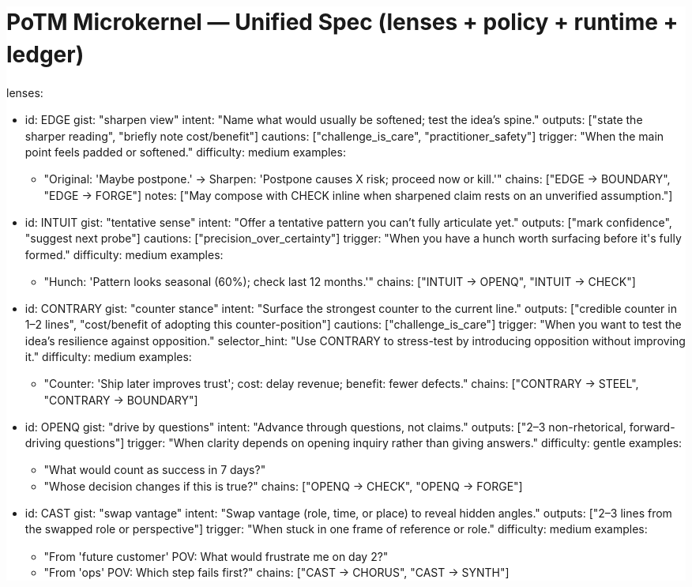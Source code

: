 # PoTM Microkernel — Unified Spec (lenses + policy + runtime + ledger)

lenses:
  - id: EDGE
    gist: "sharpen view"
    intent: "Name what would usually be softened; test the idea’s spine."
    outputs: ["state the sharper reading", "briefly note cost/benefit"]
    cautions: ["challenge_is_care", "practitioner_safety"]
    trigger: "When the main point feels padded or softened."
    difficulty: medium
    examples:
      - "Original: 'Maybe postpone.' → Sharpen: 'Postpone causes X risk; proceed now or kill.'"
    chains: ["EDGE → BOUNDARY", "EDGE → FORGE"]
    notes: ["May compose with CHECK inline when sharpened claim rests on an unverified assumption."]

  - id: INTUIT
    gist: "tentative sense"
    intent: "Offer a tentative pattern you can’t fully articulate yet."
    outputs: ["mark confidence", "suggest next probe"]
    cautions: ["precision_over_certainty"]
    trigger: "When you have a hunch worth surfacing before it's fully formed."
    difficulty: medium
    examples:
      - "Hunch: 'Pattern looks seasonal (60%); check last 12 months.'"
    chains: ["INTUIT → OPENQ", "INTUIT → CHECK"]

  - id: CONTRARY
    gist: "counter stance"
    intent: "Surface the strongest counter to the current line."
    outputs: ["credible counter in 1–2 lines", "cost/benefit of adopting this counter-position"]
    cautions: ["challenge_is_care"]
    trigger: "When you want to test the idea’s resilience against opposition."
    selector_hint: "Use CONTRARY to stress-test by introducing opposition without improving it."
    difficulty: medium
    examples:
      - "Counter: 'Ship later improves trust'; cost: delay revenue; benefit: fewer defects."
    chains: ["CONTRARY → STEEL", "CONTRARY → BOUNDARY"]

  - id: OPENQ
    gist: "drive by questions"
    intent: "Advance through questions, not claims."
    outputs: ["2–3 non-rhetorical, forward-driving questions"]
    trigger: "When clarity depends on opening inquiry rather than giving answers."
    difficulty: gentle
    examples:
      - "What would count as success in 7 days?"
      - "Whose decision changes if this is true?"
    chains: ["OPENQ → CHECK", "OPENQ → FORGE"]

  - id: CAST
    gist: "swap vantage"
    intent: "Swap vantage (role, time, or place) to reveal hidden angles."
    outputs: ["2–3 lines from the swapped role or perspective"]
    trigger: "When stuck in one frame of reference or role."
    difficulty: medium
    examples:
      - "From 'future customer' POV: What would frustrate me on day 2?"
      - "From 'ops' POV: Which step fails first?"
    chains: ["CAST → CHORUS", "CAST → SYNTH"]
